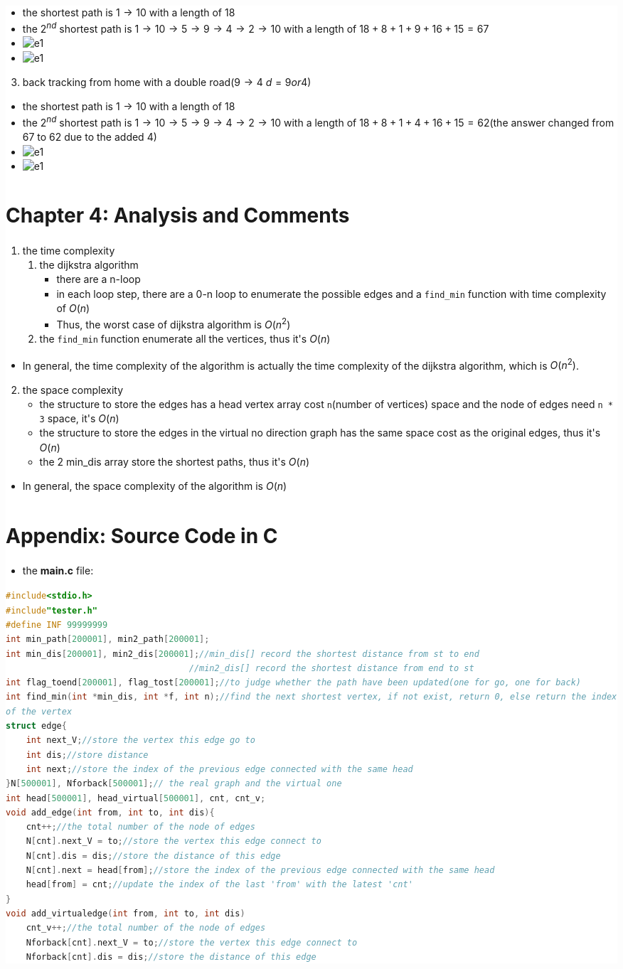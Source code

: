 + the shortest path is $1\rightarrow 10$ with a length of $18$
+ the $2^{nd}$ shortest path is $1\rightarrow 10 \rightarrow 5\rightarrow 9 \rightarrow 4 \rightarrow 2 \rightarrow 10$ with a length of $18 + 8+1+9+16+15=67$
+ ![e1](D:\code\Learning\DS\lab\lab3\outgraph\e2.png)
+ ![e1](D:\code\Learning\DS\lab\lab3\outgraph\e22.png)
3) back tracking from home with a double road($9\rightarrow4 \ d = 9or4$)
+ the shortest path is $1\rightarrow 10$ with a length of $18$
+ the $2^{nd}$ shortest path is $1\rightarrow 10 \rightarrow 5\rightarrow 9 \rightarrow 4 \rightarrow 2 \rightarrow 10$ with a length of $18 + 8+1+4+16+15=62$(the answer changed from 67 to 62 due to the added 4)
+ ![e1](D:\code\Learning\DS\lab\lab3\outgraph\e4.png)
+ ![e1](D:\code\Learning\DS\lab\lab3\outgraph\e42.png)

# Chapter 4: Analysis and Comments
1) the time complexity
	1) the dijkstra algorithm
		+ there are a n-loop
		+ in each loop step, there are a 0-n loop to enumerate the possible edges and a `find_min` function with time complexity of $O(n)$
		+ Thus, the worst case of dijkstra algorithm is $O(n^2)$
	2) the `find_min` function enumerate all the vertices, thus it's $O(n)$
+ In general, the time complexity of the algorithm is actually the time complexity of the dijkstra algorithm, which is $O(n^2)$.
2) the space complexity
	+ the structure to store the edges has a head vertex array cost `n`(number of vertices) space and the node of edges need `n * 3` space, it's $O(n)$
	+ the structure to store the edges in the virtual no direction graph has the same space cost as the original edges, thus it's $O(n)$
	+ the 2 min_dis array store the shortest paths, thus it's $O(n)$
+ In general, the space complexity of the algorithm is $O(n)$

# Appendix: Source Code in C
+ the **main.c** file:
``` C
#include<stdio.h>
#include"tester.h"
#define INF 99999999
int min_path[200001], min2_path[200001];
int min_dis[200001], min2_dis[200001];//min_dis[] record the shortest distance from st to end
                                    //min2_dis[] record the shortest distance from end to st
int flag_toend[200001], flag_tost[200001];//to judge whether the path have been updated(one for go, one for back)
int find_min(int *min_dis, int *f, int n);//find the next shortest vertex, if not exist, return 0, else return the index of the vertex
struct edge{
    int next_V;//store the vertex this edge go to
    int dis;//store distance
    int next;//store the index of the previous edge connected with the same head
}N[500001], Nforback[500001];// the real graph and the virtual one
int head[500001], head_virtual[500001], cnt, cnt_v;
void add_edge(int from, int to, int dis){
    cnt++;//the total number of the node of edges
    N[cnt].next_V = to;//store the vertex this edge connect to
    N[cnt].dis = dis;//store the distance of this edge
    N[cnt].next = head[from];//store the index of the previous edge connected with the same head
    head[from] = cnt;//update the index of the last 'from' with the latest 'cnt'
}
void add_virtualedge(int from, int to, int dis)
    cnt_v++;//the total number of the node of edges
    Nforback[cnt].next_V = to;//store the vertex this edge connect to
    Nforback[cnt].dis = dis;//store the distance of this edge
```